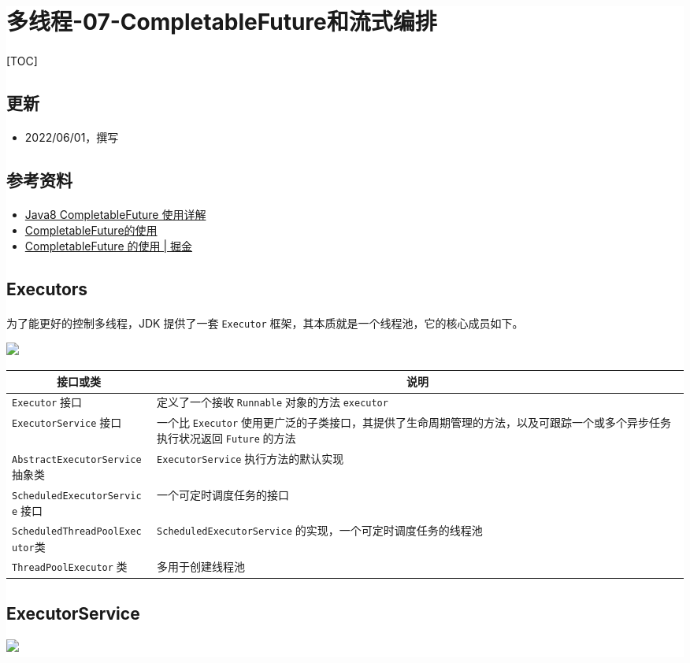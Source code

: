 # 多线程-07-CompletableFuture和流式编排



[TOC]


## 更新
* 2022/06/01，撰写



## 参考资料

* [Java8 CompletableFuture 使用详解](https://dayarch.top/p/java8-completablefuture-tutorial.html)
* [CompletableFuture的使用](https://mp.weixin.qq.com/s?__biz=MzUyOTg1OTkyMA==&mid=2247485100&idx=1&sn=3c00ec90b2accb812cf5de5e2eeabd96&scene=21#wechat_redirect)
* [CompletableFuture 的使用 | 掘金](https://juejin.cn/post/7100402930083168292?share_token=116be5a7-c1fe-4ba1-8d08-b84731aee69c)





## Executors

为了能更好的控制多线程，JDK 提供了一套 `Executor` 框架，其本质就是一个线程池，它的核心成员如下。


![](https://image-bed-20181207-1257458714.cos.ap-shanghai.myqcloud.com/back-end-2020/java-executer-1.png)



|  接口或类   |         说明         |
|------------|----------------------|
| `Executor` 接口 | 定义了一个接收 `Runnable` 对象的方法 `executor` |
|`ExecutorService` 接口 | 一个比 `Executor` 使用更广泛的子类接口，其提供了生命周期管理的方法，以及可跟踪一个或多个异步任务执行状况返回 `Future` 的方法 |
| `AbstractExecutorService` 抽象类 | `ExecutorService` 执行方法的默认实现 |
| `ScheduledExecutorService` 接口 | 一个可定时调度任务的接口 |
| `ScheduledThreadPoolExecutor`类 | `ScheduledExecutorService` 的实现，一个可定时调度任务的线程池 |
| `ThreadPoolExecutor` 类| 多用于创建线程池 |






## ExecutorService

![](https://image-bed-20181207-1257458714.cos.ap-shanghai.myqcloud.com/back-end-2020/java-executor-service-class-1.png)


